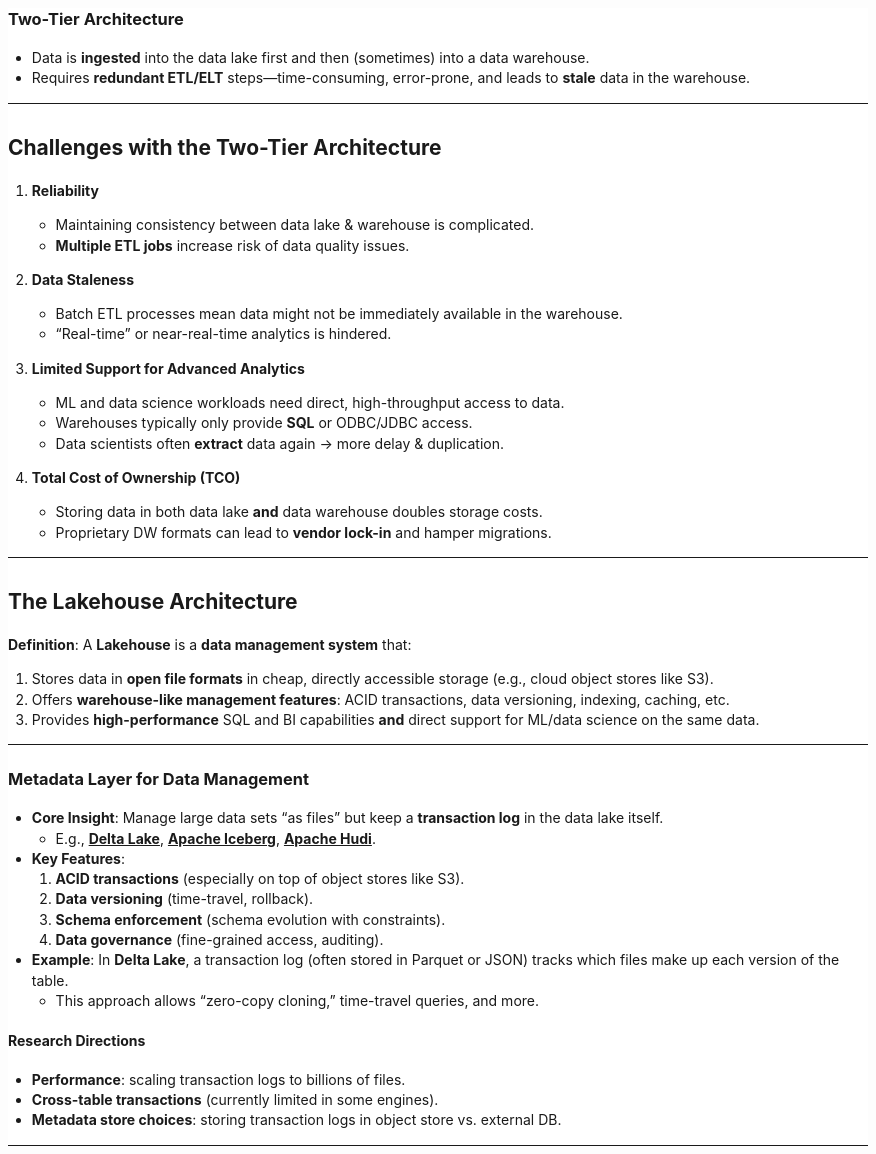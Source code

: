 ### Two-Tier Architecture
- Data is **ingested** into the data lake first and then (sometimes) into a data warehouse.  
- Requires **redundant ETL/ELT** steps—time-consuming, error-prone, and leads to **stale** data in the warehouse.

---

## Challenges with the Two-Tier Architecture

1. **Reliability**  
   - Maintaining consistency between data lake & warehouse is complicated.  
   - **Multiple ETL jobs** increase risk of data quality issues.

2. **Data Staleness**  
   - Batch ETL processes mean data might not be immediately available in the warehouse.  
   - “Real-time” or near-real-time analytics is hindered.

3. **Limited Support for Advanced Analytics**  
   - ML and data science workloads need direct, high-throughput access to data.  
   - Warehouses typically only provide **SQL** or ODBC/JDBC access.  
   - Data scientists often **extract** data again → more delay & duplication.

4. **Total Cost of Ownership (TCO)**  
   - Storing data in both data lake **and** data warehouse doubles storage costs.  
   - Proprietary DW formats can lead to **vendor lock-in** and hamper migrations.

---

## The Lakehouse Architecture

**Definition**: A **Lakehouse** is a **data management system** that:  
1. Stores data in **open file formats** in cheap, directly accessible storage (e.g., cloud object stores like S3).  
2. Offers **warehouse-like management features**: ACID transactions, data versioning, indexing, caching, etc.  
3. Provides **high-performance** SQL and BI capabilities **and** direct support for ML/data science on the same data.
---
### Metadata Layer for Data Management
- **Core Insight**: Manage large data sets “as files” but keep a **transaction log** in the data lake itself.  
  - E.g., [**Delta Lake**](https://delta.io/), [**Apache Iceberg**](https://iceberg.apache.org/), [**Apache Hudi**](https://hudi.apache.org/).  
- **Key Features**:
  1. **ACID transactions** (especially on top of object stores like S3).  
  2. **Data versioning** (time-travel, rollback).  
  3. **Schema enforcement** (schema evolution with constraints).  
  4. **Data governance** (fine-grained access, auditing).  
- **Example**: In **Delta Lake**, a transaction log (often stored in Parquet or JSON) tracks which files make up each version of the table.  
  - This approach allows “zero-copy cloning,” time-travel queries, and more.  
#### Research Directions
- **Performance**: scaling transaction logs to billions of files.  
- **Cross-table transactions** (currently limited in some engines).  
- **Metadata store choices**: storing transaction logs in object store vs. external DB.  

---